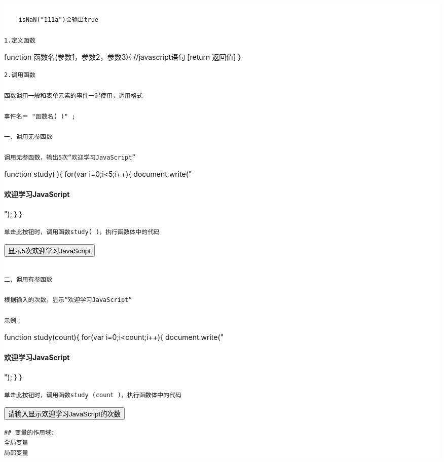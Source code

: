 ```

    isNaN("111a")会输出true

1.定义函数
```
function 函数名(参数1，参数2，参数3){
    //javascript语句
    [return 返回值]
}
```
2.调用函数

函数调用一般和表单元素的事件一起使用，调用格式

事件名＝ "函数名( )" ;

一、调用无参函数

调用无参函数，输出5次“欢迎学习JavaScript”
```
function study( ){
        for(var i=0;i<5;i++){
            document.write("<h4>欢迎学习JavaScript</h4>");
        }
    }
```
单击此按钮时，调用函数study( )，执行函数体中的代码
```
<input name="btn" type="button"
   value="显示5次欢迎学习JavaScript"  onclick="study( )" />
```

二、调用有参函数

根据输入的次数，显示“欢迎学习JavaScript“

示例：
```
function study(count){
        for(var i=0;i<count;i++){
            document.write("<h4>欢迎学习JavaScript</h4>");
        }
    }
```
单击此按钮时，调用函数study (count )，执行函数体中的代码
```
<input name="btn" type="button" value="请输入显示欢迎学习JavaScript的次数"
  onclick="study(prompt('请输入显示欢迎学习JavaScript的次数:',''))" />
```
## 变量的作用域:
全局变量
局部变量
```
<body onload="second( )">
 